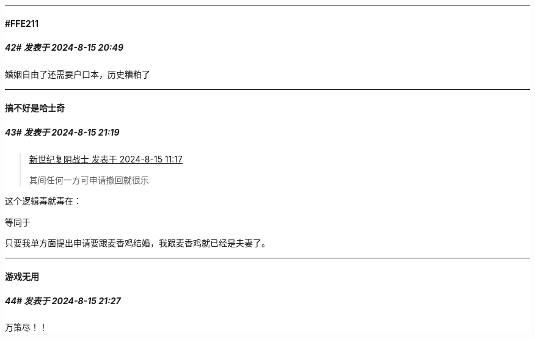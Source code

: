 
*****

####  #FFE211  
##### 42#       发表于 2024-8-15 20:49

婚姻自由了还需要户口本，历史糟粕了


*****

####  搞不好是哈士奇  
##### 43#       发表于 2024-8-15 21:19

<blockquote><a href="httphttps://bbs.saraba1st.com/2b/forum.php?mod=redirect&amp;goto=findpost&amp;pid=65899048&amp;ptid=2195169" target="_blank">新世纪复阴战士 发表于 2024-8-15 11:17</a>

其间任何一方可申请撤回就很乐</blockquote>
这个逻辑毒就毒在：

等同于

只要我单方面提出申请要跟麦香鸡结婚，我跟麦香鸡就已经是夫妻了。


*****

####  游戏无用  
##### 44#       发表于 2024-8-15 21:27

万策尽！！

